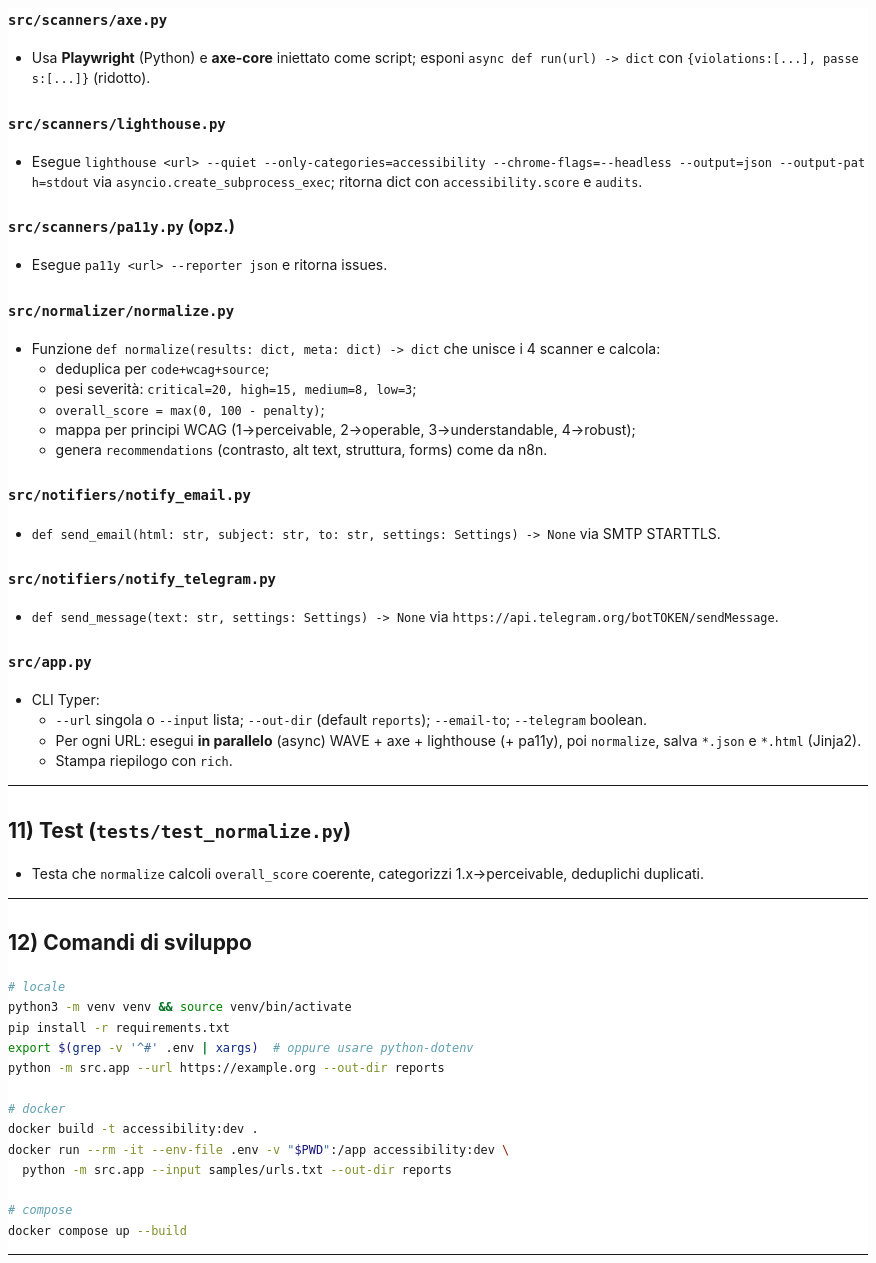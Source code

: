 ### `src/scanners/axe.py`
- Usa **Playwright** (Python) e **axe-core** iniettato come script; esponi `async def run(url) -> dict` con `{violations:[...], passes:[...]}` (ridotto).

### `src/scanners/lighthouse.py`
- Esegue `lighthouse <url> --quiet --only-categories=accessibility --chrome-flags=--headless --output=json --output-path=stdout` via `asyncio.create_subprocess_exec`; ritorna dict con `accessibility.score` e `audits`.

### `src/scanners/pa11y.py` (opz.)
- Esegue `pa11y <url> --reporter json` e ritorna issues.

### `src/normalizer/normalize.py`
- Funzione `def normalize(results: dict, meta: dict) -> dict` che unisce i 4 scanner e calcola:
  - deduplica per `code+wcag+source`;
  - pesi severità: `critical=20, high=15, medium=8, low=3`;  
  - `overall_score = max(0, 100 - penalty)`;  
  - mappa per principi WCAG (1→perceivable, 2→operable, 3→understandable, 4→robust);
  - genera `recommendations` (contrasto, alt text, struttura, forms) come da n8n.

### `src/notifiers/notify_email.py`
- `def send_email(html: str, subject: str, to: str, settings: Settings) -> None` via SMTP STARTTLS.

### `src/notifiers/notify_telegram.py`
- `def send_message(text: str, settings: Settings) -> None` via `https://api.telegram.org/botTOKEN/sendMessage`.

### `src/app.py`
- CLI Typer:
  - `--url` singola o `--input` lista; `--out-dir` (default `reports`); `--email-to`; `--telegram` boolean.  
  - Per ogni URL: esegui **in parallelo** (async) WAVE + axe + lighthouse (+ pa11y), poi `normalize`, salva `*.json` e `*.html` (Jinja2).  
  - Stampa riepilogo con `rich`.

---
## 11) Test (`tests/test_normalize.py`)
- Testa che `normalize` calcoli `overall_score` coerente, categorizzi 1.x→perceivable, deduplichi duplicati.

---
## 12) Comandi di sviluppo
```bash
# locale
python3 -m venv venv && source venv/bin/activate
pip install -r requirements.txt
export $(grep -v '^#' .env | xargs)  # oppure usare python-dotenv
python -m src.app --url https://example.org --out-dir reports

# docker
docker build -t accessibility:dev .
docker run --rm -it --env-file .env -v "$PWD":/app accessibility:dev \
  python -m src.app --input samples/urls.txt --out-dir reports

# compose
docker compose up --build
```

---